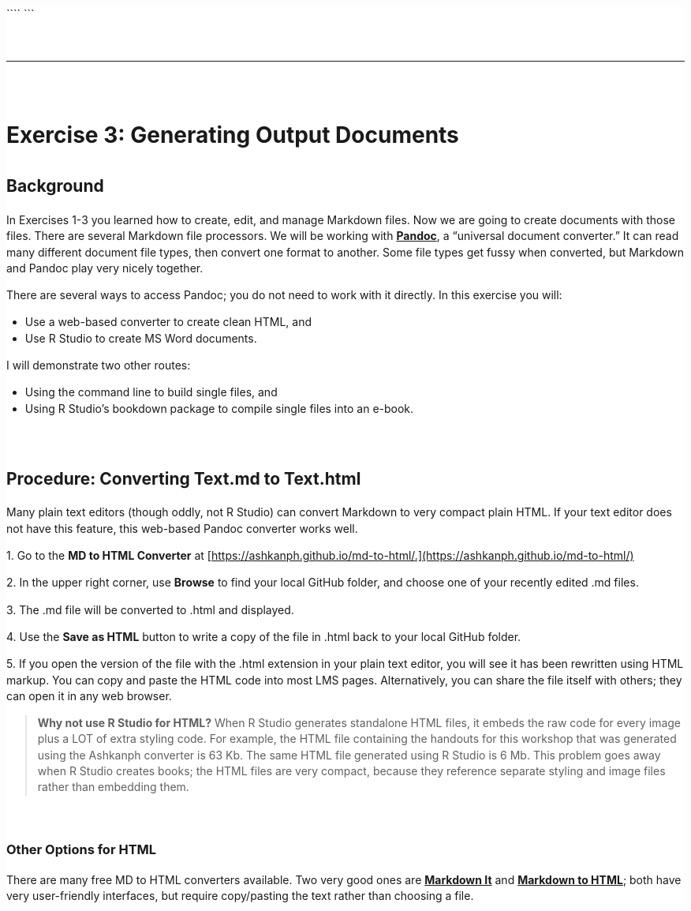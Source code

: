 ```` ```


<br>
<hr/>
<br>

# Exercise 3: Generating Output Documents

## Background

In Exercises 1-3 you learned how to create, edit, and manage Markdown files. Now we are going to create documents with those files. There are several Markdown file processors. We will be working with [__Pandoc__](https://pandoc.org/index.html), a “universal document converter.” It can read many different document file types, then convert one format to another. Some file types get fussy when converted, but Markdown and Pandoc play very nicely together.

There are several ways to access Pandoc; you do not need to work with it directly. In this exercise you will:

* Use a web-based converter to create clean HTML, and 
* Use R Studio to create MS Word documents. 

I will demonstrate two other routes: 

* Using the command line to build single files, and 
* Using R Studio’s bookdown package to compile single files into an e-book.

<br>

## Procedure: Converting Text.md to Text.html

Many plain text editors (though oddly, not R Studio) can convert Markdown to very compact plain HTML. If your text editor does not have this feature, this web-based Pandoc converter works well.

1\. Go to the __MD to HTML Converter__ at [https://ashkanph.github.io/md-to-html/.](https://ashkanph.github.io/md-to-html/)

2\. In the upper right corner, use __Browse__ to find your local GitHub folder, and choose one of your recently edited .md files. 

3\. The .md file will be converted to .html and displayed. 

4\. Use the __Save as HTML__ button to write a copy of the file in .html back to your local GitHub folder. 

5\. If you open the version of the file with the .html extension in your plain text editor, you will see it has been rewritten using HTML markup. You can copy and paste the HTML code into most LMS pages. Alternatively, you can share the file itself with others; they can open it in any web browser.

> __Why not use R Studio for HTML?__ When R Studio generates standalone HTML files, it embeds the raw code for every image plus a LOT of extra styling code. For example, the HTML file containing the handouts for this workshop that was generated using the Ashkanph converter is 63 Kb. The same HTML file generated using R Studio is 6 Mb. This problem goes away when R Studio creates books; the HTML files are very compact, because they reference separate styling and image files rather than embedding them. 

<br>

### Other Options for HTML 

There are many free MD to HTML converters available. Two very good ones are __[Markdown It](https://markdown-it.github.io/)__ and __[Markdown to HTML](https://markdowntohtml.com/)__; both have very user-friendly interfaces, but require copy/pasting the text rather than choosing a file. 
````